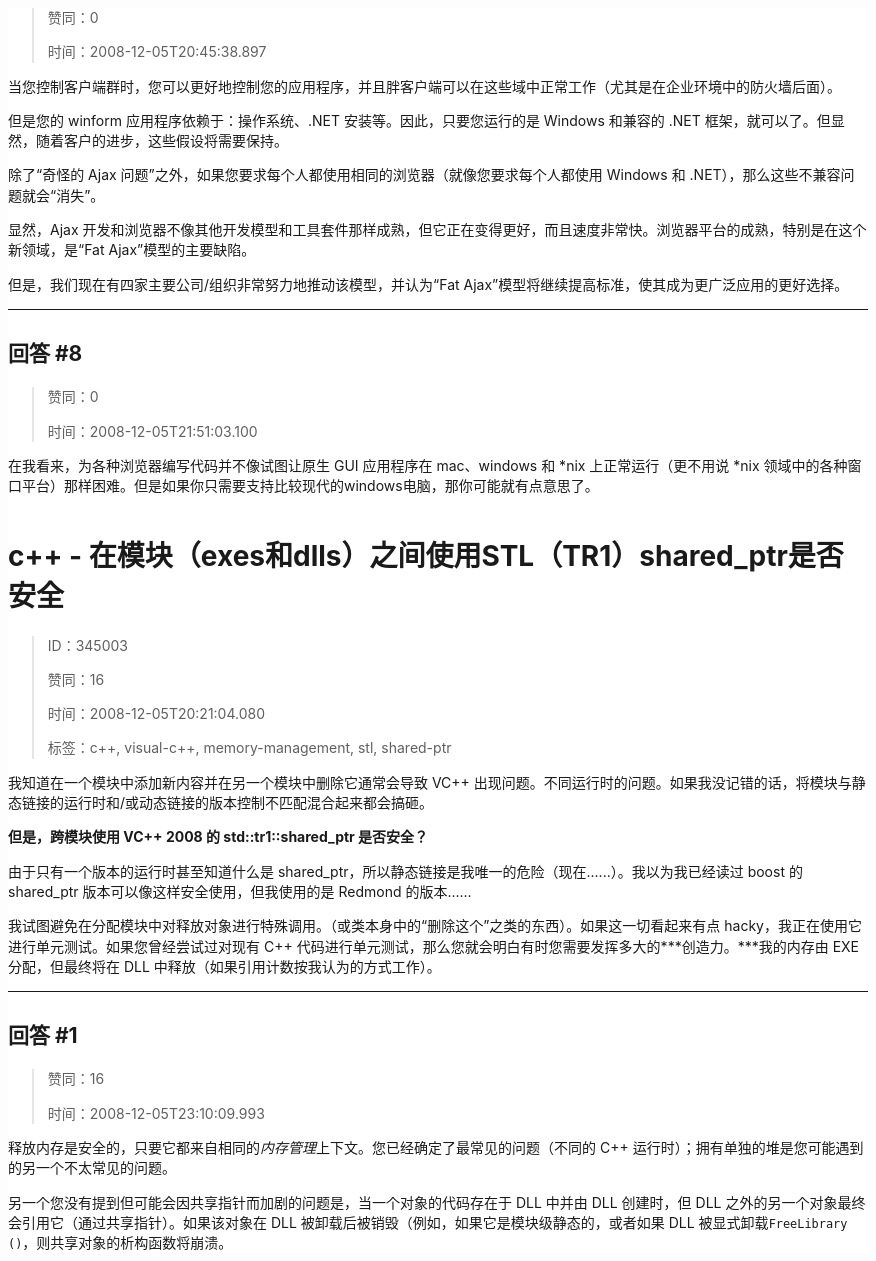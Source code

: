 > 赞同：0
> 
> 时间：2008-12-05T20:45:38.897

当您控制客户端群时，您可以更好地控制您的应用程序，并且胖客户端可以在这些域中正常工作（尤其是在企业环境中的防火墙后面）。

但是您的 winform 应用程序依赖于：操作系统、.NET 安装等。因此，只要您运行的是 Windows 和兼容的 .NET 框架，就可以了。但显然，随着客户的进步，这些假设将需要保持。

除了“奇怪的 Ajax 问题”之外，如果您要求每个人都使用相同的浏览器（就像您要求每个人都使用 Windows 和 .NET），那么这些不兼容问题就会“消失”。

显然，Ajax 开发和浏览器不像其他开发模型和工具套件那样成熟，但它正在变得更好，而且速度非常快。浏览器平台的成熟，特别是在这个新领域，是“Fat Ajax”模型的主要缺陷。

但是，我们现在有四家主要公司/组织非常努力地推动该模型，并认为“Fat Ajax”模型将继续提高标准，使其成为更广泛应用的更好选择。

* * *

## 回答 #8

> 赞同：0
> 
> 时间：2008-12-05T21:51:03.100

在我看来，为各种浏览器编写代码并不像试图让原生 GUI 应用程序在 mac、windows 和 *nix 上正常运行（更不用说 *nix 领域中的各种窗口平台）那样困难。但是如果你只需要支持比较现代的windows电脑，那你可能就有点意思了。

# c++ - 在模块（exes和dlls）之间使用STL（TR1）shared_ptr是否安全

> ID：345003
> 
> 赞同：16
> 
> 时间：2008-12-05T20:21:04.080
> 
> 标签：c++, visual-c++, memory-management, stl, shared-ptr

我知道在一个模块中添加新内容并在另一个模块中删除它通常会导致 VC++ 出现问题。不同运行时的问题。如果我没记错的话，将模块与静态链接的运行时和/或动态链接的版本控制不匹配混合起来都会搞砸。

**但是，跨模块使用 VC++ 2008 的 std::tr1::shared_ptr 是否安全？**

由于只有一个版本的运行时甚至知道什么是 shared_ptr，所以静态链接是我唯一的危险（现在......）。我以为我已经读过 boost 的 shared_ptr 版本可以像这样安全使用，但我使用的是 Redmond 的版本......

我试图避免在分配模块中对释放对象进行特殊调用。（或类本身中的“删除这个”之类的东西）。如果这一切看起来有点 hacky，我正在使用它进行单元测试。如果您曾经尝试过对现有 C++ 代码进行单元测试，那么您就会明白有时您需要发挥多大的***创造力。***我的内存由 EXE 分配，但最终将在 DLL 中释放（如果引用计数按我认为的方式工作）。

* * *

## 回答 #1

> 赞同：16
> 
> 时间：2008-12-05T23:10:09.993

释放内存是安全的，只要它都来自相同的*内存管理*上下文。您已经确定了最常见的问题（不同的 C++ 运行时）；拥有单独的堆是您可能遇到的另一个不太常见的问题。

另一个您没有提到但可能会因共享指针而加剧的问题是，当一个对象的代码存在于 DLL 中并由 DLL 创建时，但 DLL 之外的另一个对象最终会引用它（通过共享指针）。如果该对象在 DLL 被卸载后被销毁（例如，如果它是模块级静态的，或者如果 DLL 被显式卸载`FreeLibrary()`，则共享对象的析构函数将崩溃。
